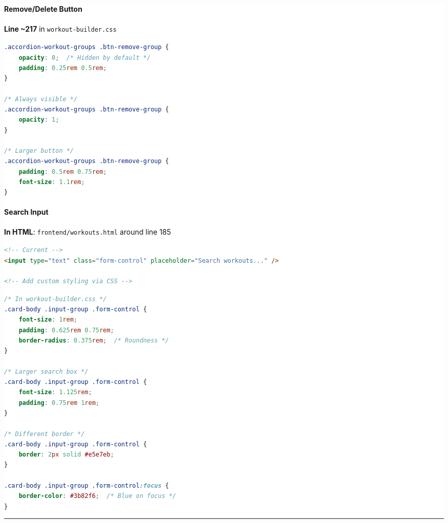 #### Remove/Delete Button
**Line ~217** in `workout-builder.css`

```css
.accordion-workout-groups .btn-remove-group {
    opacity: 0;  /* Hidden by default */
    padding: 0.25rem 0.5rem;
}

/* Always visible */
.accordion-workout-groups .btn-remove-group {
    opacity: 1;
}

/* Larger button */
.accordion-workout-groups .btn-remove-group {
    padding: 0.5rem 0.75rem;
    font-size: 1.1rem;
}
```

#### Search Input
**In HTML**: `frontend/workouts.html` around line 185

```html
<!-- Current -->
<input type="text" class="form-control" placeholder="Search workouts..." />

<!-- Add custom styling via CSS -->
```

```css
/* In workout-builder.css */
.card-body .input-group .form-control {
    font-size: 1rem;
    padding: 0.625rem 0.75rem;
    border-radius: 0.375rem;  /* Roundness */
}

/* Larger search box */
.card-body .input-group .form-control {
    font-size: 1.125rem;
    padding: 0.75rem 1rem;
}

/* Different border */
.card-body .input-group .form-control {
    border: 2px solid #e5e7eb;
}

.card-body .input-group .form-control:focus {
    border-color: #3b82f6;  /* Blue on focus */
}
```

---